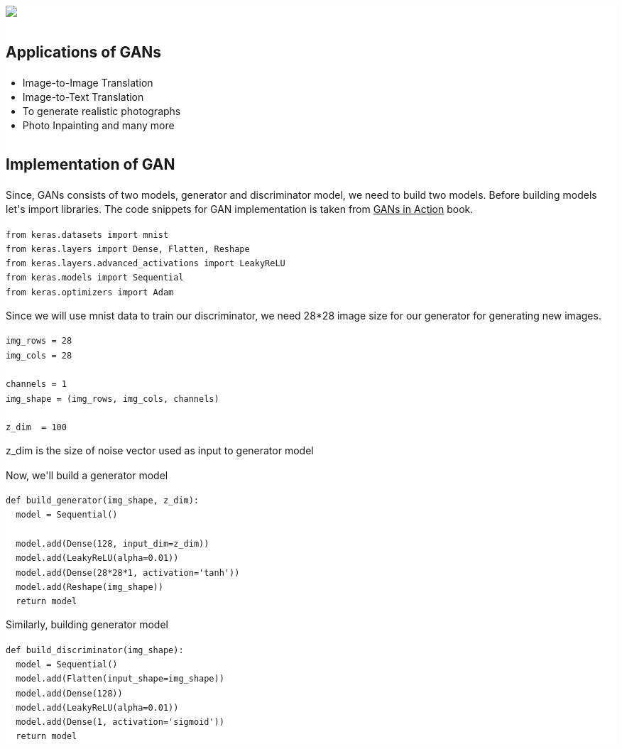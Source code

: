 ![](https://prabinnepal.com/wp-content/uploads/2020/09/gan-objective.png)

## Applications of GANs

- Image-to-Image Translation
- Image-to-Text Translation
- To generate realistic photographs
- Photo Inpainting and many more

## Implementation of GAN

Since, GANs consists of two models, generator and discriminator model, we need to build two models. Before building models let's import libraries. The code snippets for GAN implementation is taken from [GANs in Action](https://www.manning.com/books/gans-in-action) book.

```
from keras.datasets import mnist
from keras.layers import Dense, Flatten, Reshape
from keras.layers.advanced_activations import LeakyReLU
from keras.models import Sequential
from keras.optimizers import Adam
```

Since we will use mnist data to train our discriminator, we need 28\*28 image size for our generator for generating new images.

```
img_rows = 28
img_cols = 28

channels = 1
img_shape = (img_rows, img_cols, channels)

z_dim  = 100
```

z\_dim is the size of noise vector used as input to generator model

Now, we'll build a generator model

```
def build_generator(img_shape, z_dim):
  model = Sequential()

  model.add(Dense(128, input_dim=z_dim))
  model.add(LeakyReLU(alpha=0.01))
  model.add(Dense(28*28*1, activation='tanh'))
  model.add(Reshape(img_shape))
  return model
```

Similarly, building generator model

```
def build_discriminator(img_shape):
  model = Sequential()
  model.add(Flatten(input_shape=img_shape))
  model.add(Dense(128))
  model.add(LeakyReLU(alpha=0.01))
  model.add(Dense(1, activation='sigmoid'))
  return model
```
